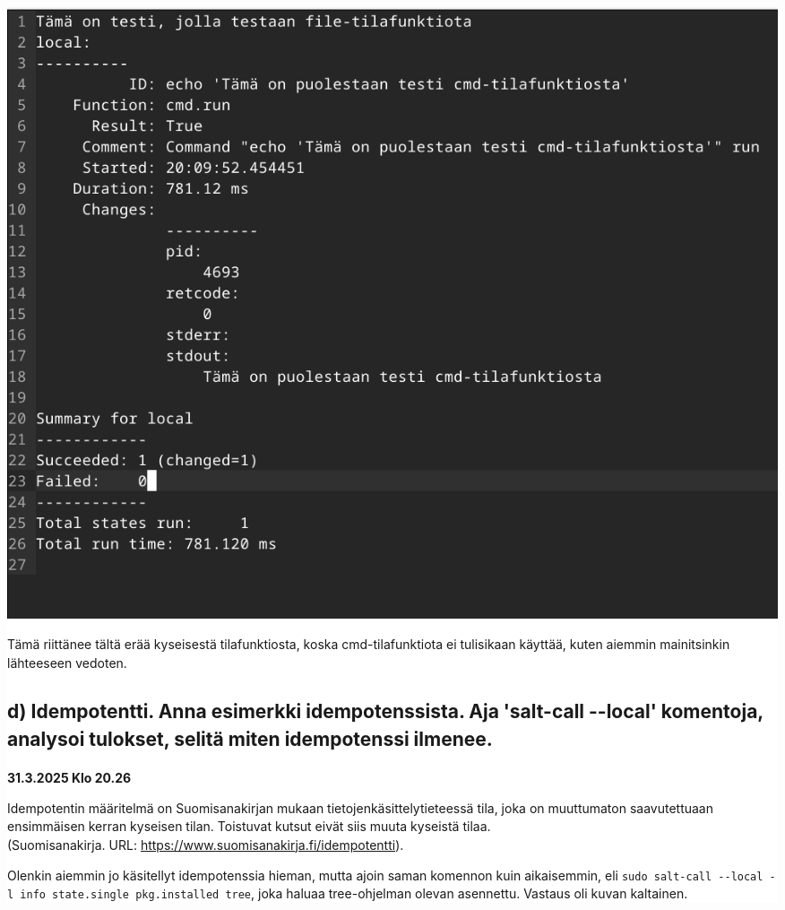 ![Kuva virheellisestä testi-tiedostosta micro-editorissa](micro-fail.png)

Tämä riittänee tältä erää kyseisestä tilafunktiosta, koska cmd-tilafunktiota ei tulisikaan käyttää, kuten aiemmin mainitsinkin lähteeseen vedoten.

## d) Idempotentti. Anna esimerkki idempotenssista. Aja 'salt-call --local' komentoja, analysoi tulokset, selitä miten idempotenssi ilmenee.
**31.3.2025 Klo 20.26**  

Idempotentin määritelmä on Suomisanakirjan mukaan tietojenkäsittelytieteessä tila, joka on muuttumaton saavutettuaan ensimmäisen kerran kyseisen tilan. Toistuvat kutsut eivät siis muuta kyseistä tilaa.  
(Suomisanakirja. URL: https://www.suomisanakirja.fi/idempotentti).

Olenkin aiemmin jo käsitellyt idempotenssia hieman, mutta ajoin saman komennon kuin aikaisemmin, eli `sudo salt-call --local -l info state.single pkg.installed tree`, joka haluaa tree-ohjelman olevan asennettu. Vastaus oli kuvan kaltainen.
